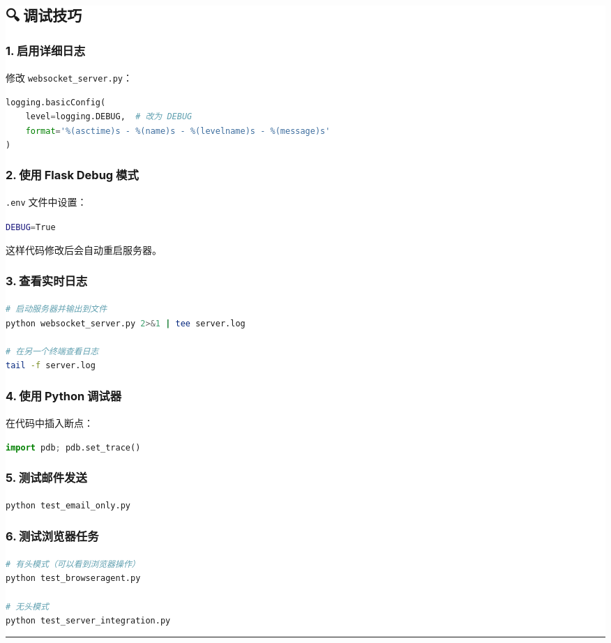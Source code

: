
## 🔍 调试技巧

### 1. 启用详细日志

修改 `websocket_server.py`：

```python
logging.basicConfig(
    level=logging.DEBUG,  # 改为 DEBUG
    format='%(asctime)s - %(name)s - %(levelname)s - %(message)s'
)
```

### 2. 使用 Flask Debug 模式

`.env` 文件中设置：
```bash
DEBUG=True
```

这样代码修改后会自动重启服务器。

### 3. 查看实时日志

```bash
# 启动服务器并输出到文件
python websocket_server.py 2>&1 | tee server.log

# 在另一个终端查看日志
tail -f server.log
```

### 4. 使用 Python 调试器

在代码中插入断点：

```python
import pdb; pdb.set_trace()
```

### 5. 测试邮件发送

```bash
python test_email_only.py
```

### 6. 测试浏览器任务

```bash
# 有头模式（可以看到浏览器操作）
python test_browseragent.py

# 无头模式
python test_server_integration.py
```

---